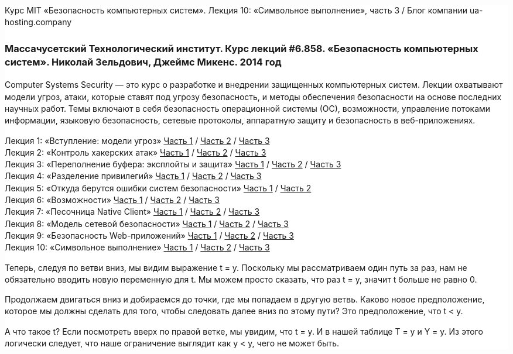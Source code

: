 Курс MIT «Безопасность компьютерных систем». Лекция 10: «Символьное выполнение», часть 3 / Блог компании ua-hosting.company

### Массачусетский Технологический институт. Курс лекций #6.858. «Безопасность компьютерных систем». Николай Зельдович, Джеймс Микенс. 2014 год

Computer Systems Security — это курс о разработке и внедрении защищенных компьютерных систем. Лекции охватывают модели угроз, атаки, которые ставят под угрозу безопасность, и методы обеспечения безопасности на основе последних научных работ. Темы включают в себя безопасность операционной системы (ОС), возможности, управление потоками информации, языковую безопасность, сетевые протоколы, аппаратную защиту и безопасность в веб-приложениях.

Лекция 1: «Вступление: модели угроз» [Часть 1](https://habr.com/company/ua-hosting/blog/354874/) / [Часть 2](https://habr.com/company/ua-hosting/blog/354894/) / [Часть 3](https://habr.com/company/ua-hosting/blog/354896/)  
Лекция 2: «Контроль хакерских атак» [Часть 1](https://habr.com/company/ua-hosting/blog/414505/) / [Часть 2](https://habr.com/company/ua-hosting/blog/416047/) / [Часть 3](https://habr.com/company/ua-hosting/blog/416727/)  
Лекция 3: «Переполнение буфера: эксплойты и защита» [Часть 1](https://habr.com/company/ua-hosting/blog/416839/) / [Часть 2](https://habr.com/company/ua-hosting/blog/418093/) / [Часть 3](https://habr.com/company/ua-hosting/blog/418099/)  
Лекция 4: «Разделение привилегий» [Часть 1](https://habr.com/company/ua-hosting/blog/418195/) / [Часть 2](https://habr.com/company/ua-hosting/blog/418197/) / [Часть 3](https://habr.com/company/ua-hosting/blog/418211/)  
Лекция 5: «Откуда берутся ошибки систем безопасности» [Часть 1](https://habr.com/company/ua-hosting/blog/418213/) / [Часть 2](https://habr.com/company/ua-hosting/blog/418215/)  
Лекция 6: «Возможности» [Часть 1](https://habr.com/company/ua-hosting/blog/418217/) / [Часть 2](https://habr.com/company/ua-hosting/blog/418219/) / [Часть 3](https://habr.com/company/ua-hosting/blog/418221/)  
Лекция 7: «Песочница Native Client» [Часть 1](https://habr.com/company/ua-hosting/blog/418223/) / [Часть 2](https://habr.com/company/ua-hosting/blog/418225/) / [Часть 3](https://habr.com/company/ua-hosting/blog/418227/)  
Лекция 8: «Модель сетевой безопасности» [Часть 1](https://habr.com/company/ua-hosting/blog/418229/) / [Часть 2](https://habr.com/company/ua-hosting/blog/423155/) / [Часть 3](https://habr.com/company/ua-hosting/blog/423423/)  
Лекция 9: «Безопасность Web-приложений» [Часть 1](https://habr.com/company/ua-hosting/blog/424289/) / [Часть 2](https://habr.com/company/ua-hosting/blog/424295/) / [Часть 3](https://habr.com/company/ua-hosting/blog/424297/)  
Лекция 10: «Символьное выполнение» [Часть 1](https://habr.com/company/ua-hosting/blog/425557/) / [Часть 2](https://habr.com/company/ua-hosting/blog/425561/) / [Часть 3](https://habr.com/company/ua-hosting/blog/425559/)

Теперь, следуя по ветви вниз, мы видим выражение t = y. Поскольку мы рассматриваем один путь за раз, нам не обязательно вводить новую переменную для t. Мы можем просто сказать, что раз t = y, значит t больше не равно 0.

Продолжаем двигаться вниз и добираемся до точки, где мы попадаем в другую ветвь. Каково новое предположение, которое мы должны сделать для того, чтобы следовать далее вниз по этому пути? Это предположение, что t < y.

А что такое t? Если посмотреть вверх по правой ветке, мы увидим, что t = y. И в нашей таблице T = y и Y = y. Из этого логически следует, что наше ограничение выглядит как y < y, чего не может быть.
